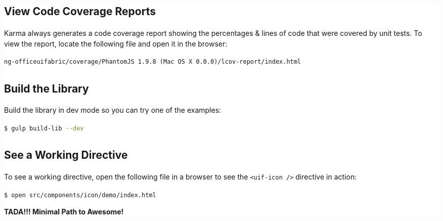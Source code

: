 ## View Code Coverage Reports

Karma always generates a code coverage report showing the percentages & lines of code that were covered by unit tests. To view the report, locate the following file and open it in the browser:

```
ng-officeuifabric/coverage/PhantomJS 1.9.8 (Mac OS X 0.0.0)/lcov-report/index.html
```

## Build the Library

Build the library in dev mode so you can try one of the examples:

```bash
$ gulp build-lib --dev
```

## See a Working Directive

To see a working directive, open the following file in a browser to see the `<uif-icon />` directive in action:

```
$ open src/components/icon/demo/index.html
```

**TADA!!! Minimal Path to Awesome!**
